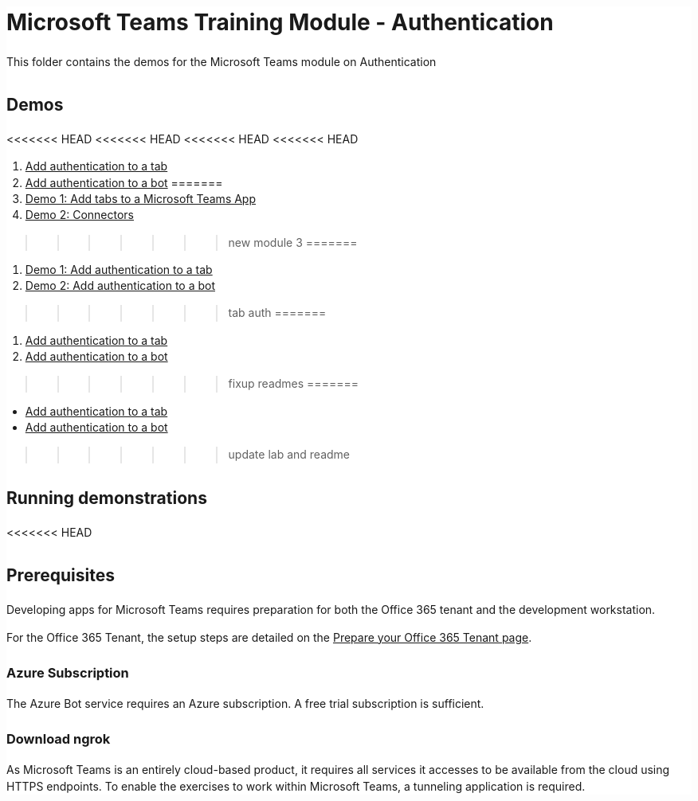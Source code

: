 # Microsoft Teams Training Module - Authentication

This folder contains the demos for the Microsoft Teams module on Authentication

## Demos

<<<<<<< HEAD
<<<<<<< HEAD
<<<<<<< HEAD
<<<<<<< HEAD
1. [Add authentication to a tab](./readme01.md)
1. [Add authentication to a bot](./readme02.md)
=======
1. [Demo 1: Add tabs to a Microsoft Teams App](./readme01.md)
1. [Demo 2: Connectors](./readme02.md)
>>>>>>> new module 3
=======
1. [Demo 1: Add authentication to a tab](./readme01.md)
1. [Demo 2: Add authentication to a bot](./readme02.md)
>>>>>>> tab auth
=======
1. [Add authentication to a tab](./readme01.md)
1. [Add authentication to a bot](./readme02.md)
>>>>>>> fixup readmes
=======
* [Add authentication to a tab](./01-add-authentication-tab/README.md)
* [Add authentication to a bot](./02-add-authentication-bot/README.md)
>>>>>>> update lab and readme

## Running demonstrations

<<<<<<< HEAD
## Prerequisites

Developing apps for Microsoft Teams requires preparation for both the Office 365 tenant and the development workstation.

For the Office 365 Tenant, the setup steps are detailed on the [Prepare your Office 365 Tenant page](https://docs.microsoft.com/en-us/microsoftteams/platform/get-started/get-started-tenant).

### Azure Subscription

The Azure Bot service requires an Azure subscription. A free trial subscription is sufficient.

### Download ngrok

As Microsoft Teams is an entirely cloud-based product, it requires all services it accesses to be available from the cloud using HTTPS endpoints. To enable the exercises to work within Microsoft Teams, a tunneling application is required.
